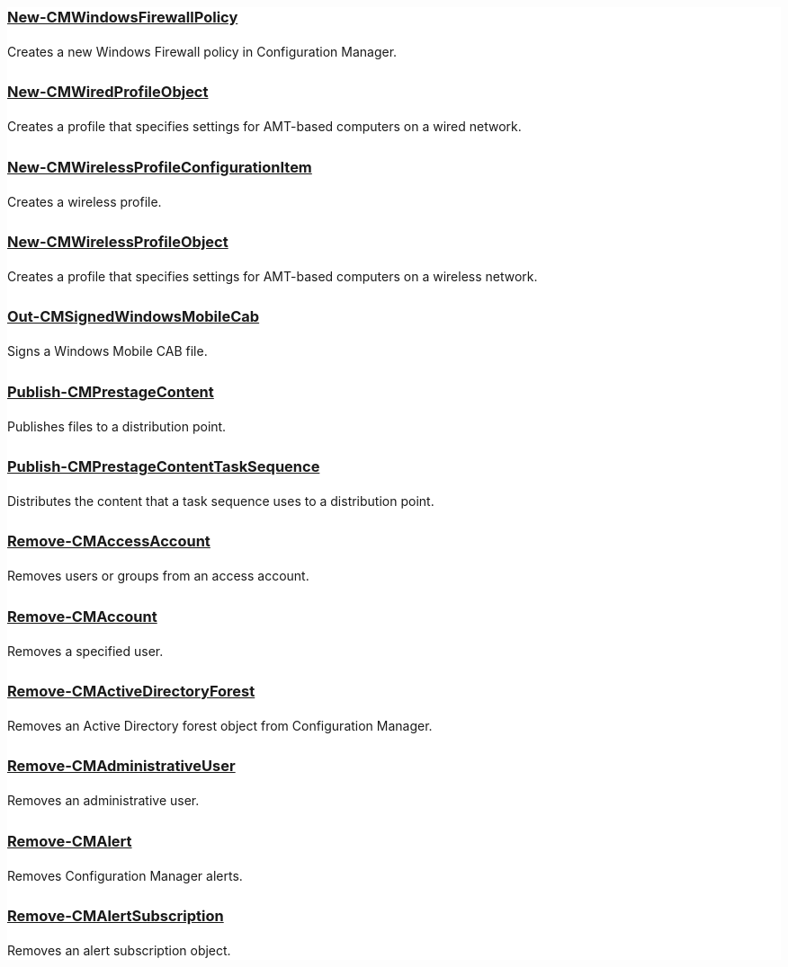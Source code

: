 ### [New-CMWindowsFirewallPolicy](New-CMWindowsFirewallPolicy.md)
Creates a new Windows Firewall policy in Configuration Manager.

### [New-CMWiredProfileObject](New-CMWiredProfileObject.md)
Creates a profile that specifies settings for AMT-based computers on a wired network.

### [New-CMWirelessProfileConfigurationItem](New-CMWirelessProfileConfigurationItem.md)
Creates a wireless profile.

### [New-CMWirelessProfileObject](New-CMWirelessProfileObject.md)
Creates a profile that specifies settings for AMT-based computers on a wireless network.

### [Out-CMSignedWindowsMobileCab](Out-CMSignedWindowsMobileCab.md)
Signs a Windows Mobile CAB file.

### [Publish-CMPrestageContent](Publish-CMPrestageContent.md)
Publishes files to a distribution point.

### [Publish-CMPrestageContentTaskSequence](Publish-CMPrestageContentTaskSequence.md)
Distributes the content that a task sequence uses to a distribution point.

### [Remove-CMAccessAccount](Remove-CMAccessAccount.md)
Removes users or groups from an access account.

### [Remove-CMAccount](Remove-CMAccount.md)
Removes a specified user.

### [Remove-CMActiveDirectoryForest](Remove-CMActiveDirectoryForest.md)
Removes an Active Directory forest object from Configuration Manager.

### [Remove-CMAdministrativeUser](Remove-CMAdministrativeUser.md)
Removes an administrative user.

### [Remove-CMAlert](Remove-CMAlert.md)
Removes Configuration Manager alerts.

### [Remove-CMAlertSubscription](Remove-CMAlertSubscription.md)
Removes an alert subscription object.
